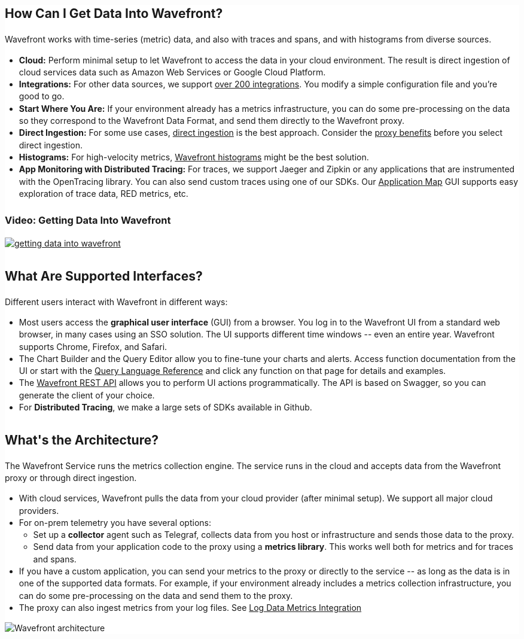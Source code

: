 


## How Can I Get Data Into Wavefront?

Wavefront works with time-series (metric) data, and also with traces and spans, and with histograms from diverse sources.
* **Cloud:** Perform minimal setup to let Wavefront to access the data in your cloud environment. The result is direct ingestion of cloud services data such as Amazon Web Services or Google Cloud Platform.
* **Integrations:** For other data sources, we support [over 200 integrations](label_integrations%20list.html). You modify a simple configuration file and you’re good to go.
* **Start Where You Are:** If your environment already has a metrics infrastructure, you can do some pre-processing on the data so they correspond to the Wavefront Data Format, and send them directly to the Wavefront proxy.
* **Direct Ingestion:** For some use cases, [direct ingestion](direct_ingestion.html) is the best approach. Consider the [proxy benefits](proxies.html#proxy-benefits) before you select direct ingestion.
* **Histograms:** For high-velocity metrics, [Wavefront histograms](proxies_histograms.html) might be the best solution.
* **App Monitoring with Distributed Tracing:** For traces, we support Jaeger and Zipkin or any applications that are instrumented with the OpenTracing library. You can also send custom traces using one of our SDKs. Our [Application Map](tracing_ui_overview.html) GUI supports easy exploration of trace data, RED metrics, etc.

### Video: Getting Data Into Wavefront

<p><a href="https://www.youtube.com/watch?v=lhrtPSqn8-c&index=2&list=PLmp0id7yKiEdaWcjNtGikcyqpNcPNbn_K"><img src="/images/v_data_into_wavefront.png" style="width: 700px;" alt="getting data into wavefront"/></a>
</p>

## What Are Supported Interfaces?

Different users interact with Wavefront in different ways:

* Most users access the **graphical user interface** (GUI) from a browser. You log in to the Wavefront UI from a standard web browser, in many cases using an SSO solution.  The UI supports different time windows -- even an entire year. Wavefront supports Chrome, Firefox, and Safari.
* The Chart Builder and the Query Editor allow you to fine-tune your charts and alerts. Access function documentation from the UI or start with the [Query Language Reference](query_language_reference.html) and click any function on that page for details and examples.
* The [Wavefront REST API](wavefront_api.html) allows you to perform UI actions programmatically. The API is based on Swagger, so you can generate the client of your choice.
* For **Distributed Tracing**, we make a large sets of SDKs available in Github.

## What's the Architecture?

The Wavefront Service runs the metrics collection engine. The service runs in the cloud and accepts data from the Wavefront proxy or through direct ingestion.

* With cloud services, Wavefront pulls the data from your cloud provider (after minimal setup). We support all major cloud providers.
* For on-prem telemetry you have several options:
  - Set up a **collector** agent such as Telegraf, collects data from you host or infrastructure and sends those data to the proxy.
  - Send data from your application code to the proxy using a **metrics library**. This works well both for metrics and for traces and spans.
* If you have a custom application, you can send your metrics to the proxy or directly to the service  -- as long as the data is in one of the supported data formats.
  For example, if your environment already includes a metrics collection infrastructure, you can do some pre-processing on the data and send them to the proxy.
* The proxy can also ingest metrics from your log files. See [Log Data Metrics Integration](integrations_log_data.html)


![Wavefront architecture](images/wavefront_architecture_new.png)
